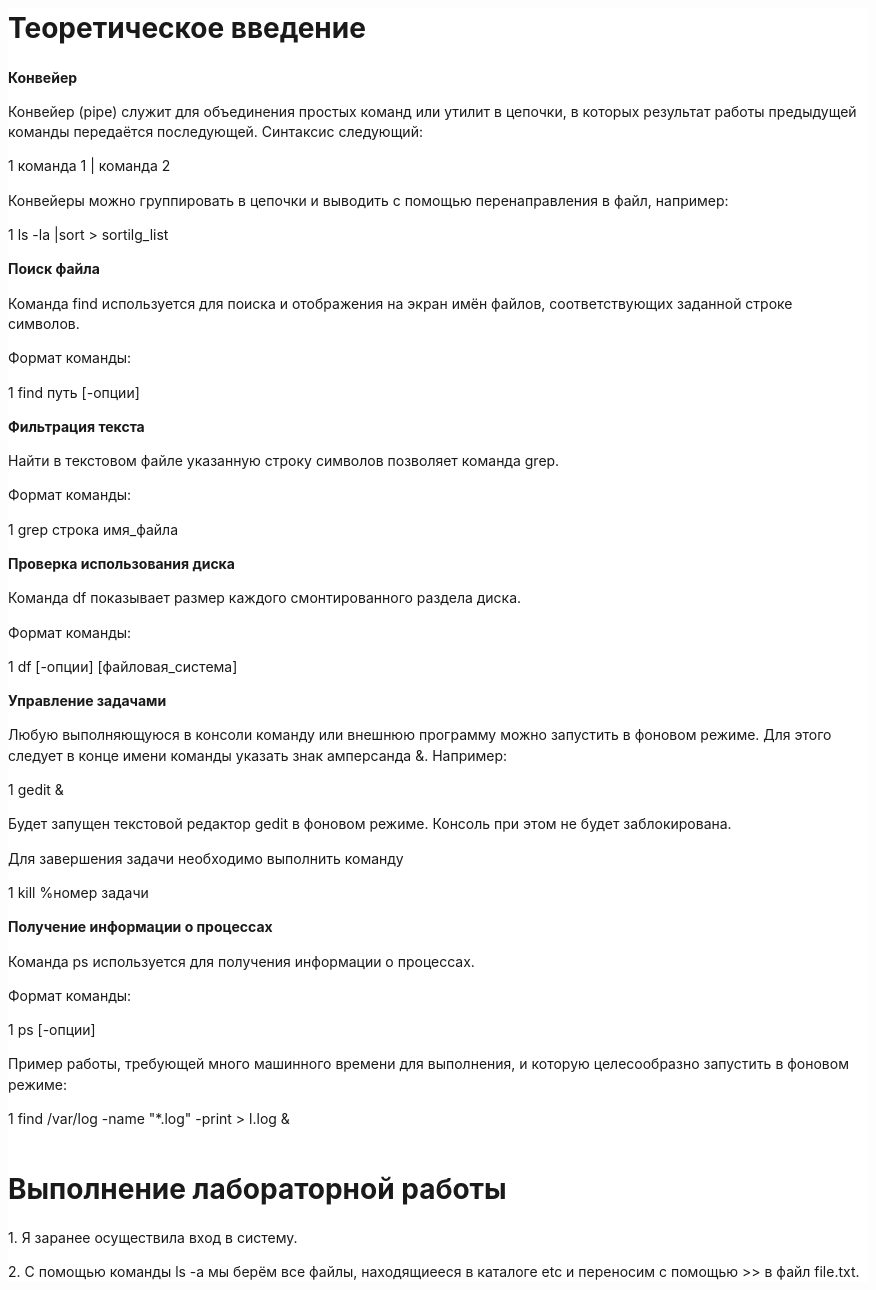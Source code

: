 # Теоретическое введение
**Конвейер**
<p>Конвейер (pipe) служит для объединения простых команд или утилит в цепочки, в которых результат работы предыдущей команды передаётся последующей. Синтаксис следующий:
<p>1 команда 1 | команда 2
<p>Конвейеры можно группировать в цепочки и выводить с помощью перенаправления в файл, например:
<p>
1 ls -la |sort > sortilg_list
<p>

**Поиск файла**
<p>Команда find используется для поиска и отображения на экран имён файлов, соответствующих заданной строке символов.
<p>Формат команды:
<p>1 find путь [-опции]
<p>

**Фильтрация текста**
<p>Найти в текстовом файле указанную строку символов позволяет команда grep.
<p>Формат команды:
<p>1 grep строка имя_файла
<p>

**Проверка использования диска**
<p>Команда df показывает размер каждого смонтированного раздела диска.
<p>Формат команды:
<p>1 df [-опции] [файловая_система]
<p>

**Управление задачами**
<p>Любую выполняющуюся в консоли команду или внешнюю программу можно запустить в фоновом режиме. Для этого следует в конце имени команды указать знак амперсанда &. Например:
<p>1 gedit &
<p>Будет запущен текстовой редактор gedit в фоновом режиме. Консоль при этом не будет заблокирована.
<p>Для завершения задачи необходимо выполнить команду
<p>1 kill %номер задачи
<p>

**Получение информации о процессах**
<p>Команда ps используется для получения информации о процессах.
<p>Формат команды:
<p>1 ps [-опции]
<p>Пример работы, требующей много машинного времени для выполнения, и которую целесообразно запустить в фоновом режиме:
<p>1 find /var/log -name "*.log" -print > l.log &

# Выполнение лабораторной работы
<p>1. Я заранее осуществила вход в систему.

<p>2. С помощью команды ls -a мы берём все файлы, находящиееся в каталоге etc и переносим с помощью >> в файл file.txt.
